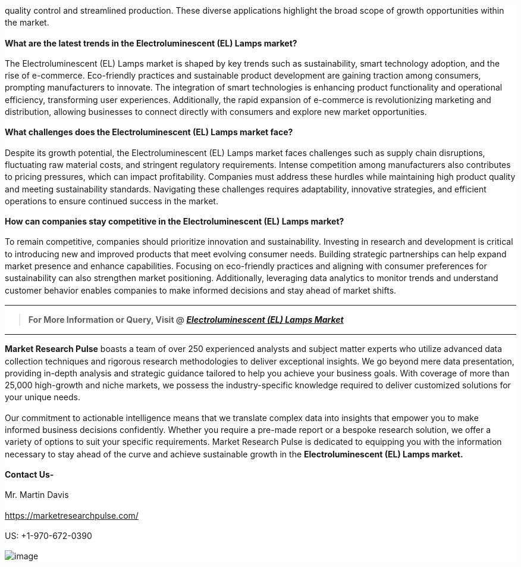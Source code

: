 quality control and streamlined production. These diverse applications highlight the broad scope of growth opportunities within the market.</p><p><strong>What are the latest trends in the Electroluminescent (EL) Lamps market?</strong></p><p>The Electroluminescent (EL) Lamps market is shaped by key trends such as sustainability, smart technology adoption, and the rise of e-commerce. Eco-friendly practices and sustainable product development are gaining traction among consumers, prompting manufacturers to innovate. The integration of smart technologies is enhancing product functionality and operational efficiency, transforming user experiences. Additionally, the rapid expansion of e-commerce is revolutionizing marketing and distribution, allowing businesses to connect directly with consumers and explore new market opportunities.</p><p><strong>What challenges does the Electroluminescent (EL) Lamps market face?</strong></p><p>Despite its growth potential, the Electroluminescent (EL) Lamps market faces challenges such as supply chain disruptions, fluctuating raw material costs, and stringent regulatory requirements. Intense competition among manufacturers also contributes to pricing pressures, which can impact profitability. Companies must address these hurdles while maintaining high product quality and meeting sustainability standards. Navigating these challenges requires adaptability, innovative strategies, and efficient operations to ensure continued success in the market.</p><p><strong>How can companies stay competitive in the Electroluminescent (EL) Lamps market?</strong></p><p>To remain competitive, companies should prioritize innovation and sustainability. Investing in research and development is critical to introducing new and improved products that meet evolving consumer needs. Building strategic partnerships can help expand market presence and enhance capabilities. Focusing on eco-friendly practices and aligning with consumer preferences for sustainability can also strengthen market positioning. Additionally, leveraging data analytics to monitor trends and understand customer behavior enables companies to make informed decisions and stay ahead of market shifts.</p><hr /><blockquote><p><strong>For More Information or Query, Visit @&nbsp;<em><a href="https://marketresearchpulse.com/report/48390/electroluminescent-el-lamps-market?utm_source=Linkedin&utm_medium=091">Electroluminescent (EL) Lamps Market</a></em></strong></p></blockquote><hr /><p><strong>Market Research Pulse</strong> boasts a team of over 250 experienced analysts and subject matter experts who utilize advanced data collection techniques and rigorous research methodologies to deliver exceptional insights. We go beyond mere data presentation, providing in-depth analysis and strategic guidance tailored to help you achieve your business goals. With coverage of more than 25,000 high-growth and niche markets, we possess the industry-specific knowledge required to deliver customized solutions for your unique needs.</p><p>Our commitment to actionable intelligence means that we translate complex data into insights that empower you to make informed business decisions confidently. Whether you require a pre-made report or a bespoke research solution, we offer a variety of options to suit your specific requirements. Market Research Pulse is dedicated to equipping you with the information necessary to stay ahead of the curve and achieve sustainable growth in the <strong>Electroluminescent (EL) Lamps market.</strong></p><p><strong>Contact Us-</strong></p><p>Mr. Martin Davis</p><p>https://marketresearchpulse.com/</p><p>US: +1-970-672-0390</p>
![image](https://github.com/user-attachments/assets/bb9a4133-6895-4342-8e96-1837dcb8d15f)
